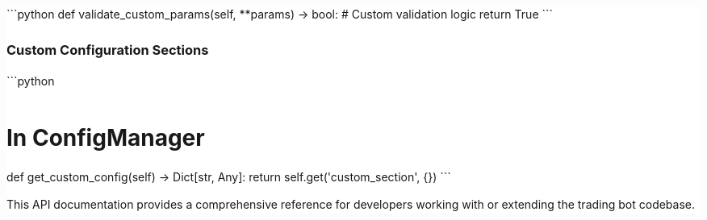 \`\`\`python
def validate_custom_params(self, **params) -> bool:
    # Custom validation logic
    return True
\`\`\`

### Custom Configuration Sections

\`\`\`python
# In ConfigManager
def get_custom_config(self) -> Dict[str, Any]:
    return self.get('custom_section', {})
\`\`\`

This API documentation provides a comprehensive reference for developers working with or extending the trading bot codebase.
